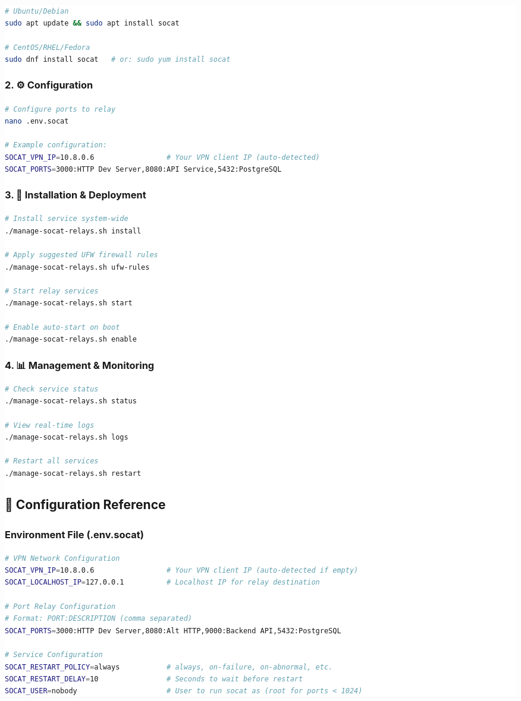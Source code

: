 ```bash
# Ubuntu/Debian
sudo apt update && sudo apt install socat

# CentOS/RHEL/Fedora  
sudo dnf install socat   # or: sudo yum install socat
```

### 2. ⚙️ Configuration

```bash
# Configure ports to relay
nano .env.socat

# Example configuration:
SOCAT_VPN_IP=10.8.0.6                 # Your VPN client IP (auto-detected)
SOCAT_PORTS=3000:HTTP Dev Server,8080:API Service,5432:PostgreSQL
```

### 3. 🚀 Installation & Deployment

```bash
# Install service system-wide
./manage-socat-relays.sh install

# Apply suggested UFW firewall rules
./manage-socat-relays.sh ufw-rules

# Start relay services
./manage-socat-relays.sh start

# Enable auto-start on boot
./manage-socat-relays.sh enable
```

### 4. 📊 Management & Monitoring

```bash
# Check service status
./manage-socat-relays.sh status

# View real-time logs
./manage-socat-relays.sh logs

# Restart all services
./manage-socat-relays.sh restart
```

## 🔧 Configuration Reference

### Environment File (.env.socat)

```bash
# VPN Network Configuration
SOCAT_VPN_IP=10.8.0.6                 # Your VPN client IP (auto-detected if empty)
SOCAT_LOCALHOST_IP=127.0.0.1          # Localhost IP for relay destination

# Port Relay Configuration
# Format: PORT:DESCRIPTION (comma separated)
SOCAT_PORTS=3000:HTTP Dev Server,8080:Alt HTTP,9000:Backend API,5432:PostgreSQL

# Service Configuration  
SOCAT_RESTART_POLICY=always           # always, on-failure, on-abnormal, etc.
SOCAT_RESTART_DELAY=10                # Seconds to wait before restart
SOCAT_USER=nobody                     # User to run socat as (root for ports < 1024)
```